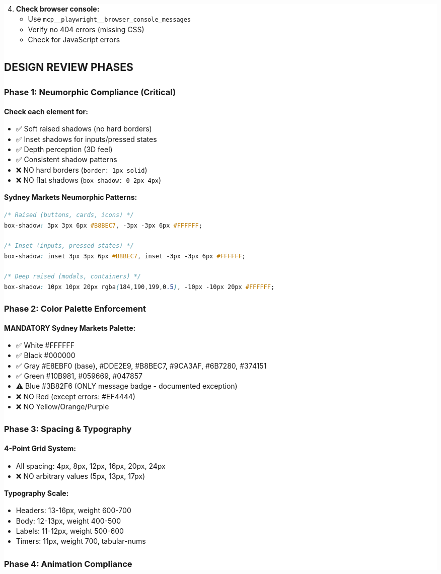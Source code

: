 4. **Check browser console:**
   - Use `mcp__playwright__browser_console_messages`
   - Verify no 404 errors (missing CSS)
   - Check for JavaScript errors

## DESIGN REVIEW PHASES

### Phase 1: Neumorphic Compliance (Critical)

**Check each element for:**
- ✅ Soft raised shadows (no hard borders)
- ✅ Inset shadows for inputs/pressed states
- ✅ Depth perception (3D feel)
- ✅ Consistent shadow patterns
- ❌ NO hard borders (`border: 1px solid`)
- ❌ NO flat shadows (`box-shadow: 0 2px 4px`)

**Sydney Markets Neumorphic Patterns:**
```css
/* Raised (buttons, cards, icons) */
box-shadow: 3px 3px 6px #B8BEC7, -3px -3px 6px #FFFFFF;

/* Inset (inputs, pressed states) */
box-shadow: inset 3px 3px 6px #B8BEC7, inset -3px -3px 6px #FFFFFF;

/* Deep raised (modals, containers) */
box-shadow: 10px 10px 20px rgba(184,190,199,0.5), -10px -10px 20px #FFFFFF;
```

### Phase 2: Color Palette Enforcement

**MANDATORY Sydney Markets Palette:**
- ✅ White #FFFFFF
- ✅ Black #000000
- ✅ Gray #E8EBF0 (base), #DDE2E9, #B8BEC7, #9CA3AF, #6B7280, #374151
- ✅ Green #10B981, #059669, #047857
- ⚠️ Blue #3B82F6 (ONLY message badge - documented exception)
- ❌ NO Red (except errors: #EF4444)
- ❌ NO Yellow/Orange/Purple

### Phase 3: Spacing & Typography

**4-Point Grid System:**
- All spacing: 4px, 8px, 12px, 16px, 20px, 24px
- ❌ NO arbitrary values (5px, 13px, 17px)

**Typography Scale:**
- Headers: 13-16px, weight 600-700
- Body: 12-13px, weight 400-500
- Labels: 11-12px, weight 500-600
- Timers: 11px, weight 700, tabular-nums

### Phase 4: Animation Compliance
